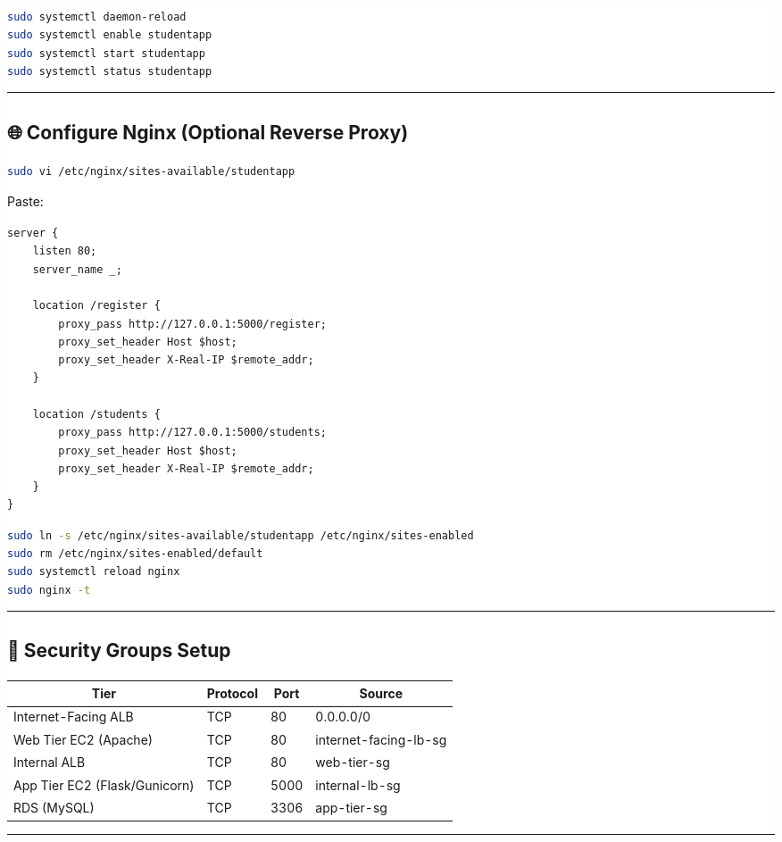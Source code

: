 ```bash
sudo systemctl daemon-reload
sudo systemctl enable studentapp
sudo systemctl start studentapp
sudo systemctl status studentapp
```

---

## 🌐 Configure Nginx (Optional Reverse Proxy)
```bash
sudo vi /etc/nginx/sites-available/studentapp
```

Paste:
```nginx
server {
    listen 80;
    server_name _;

    location /register {
        proxy_pass http://127.0.0.1:5000/register;
        proxy_set_header Host $host;
        proxy_set_header X-Real-IP $remote_addr;
    }

    location /students {
        proxy_pass http://127.0.0.1:5000/students;
        proxy_set_header Host $host;
        proxy_set_header X-Real-IP $remote_addr;
    }
}
```

```bash
sudo ln -s /etc/nginx/sites-available/studentapp /etc/nginx/sites-enabled
sudo rm /etc/nginx/sites-enabled/default
sudo systemctl reload nginx
sudo nginx -t
```

---

## 🔐 Security Groups Setup

| Tier                        | Protocol | Port | Source                  |
|-----------------------------|----------|------|--------------------------|
| Internet-Facing ALB         | TCP      | 80   | 0.0.0.0/0                |
| Web Tier EC2 (Apache)       | TCP      | 80   | internet-facing-lb-sg    |
| Internal ALB                | TCP      | 80   | web-tier-sg              |
| App Tier EC2 (Flask/Gunicorn)| TCP     | 5000 | internal-lb-sg           |
| RDS (MySQL)                 | TCP      | 3306 | app-tier-sg              |

---